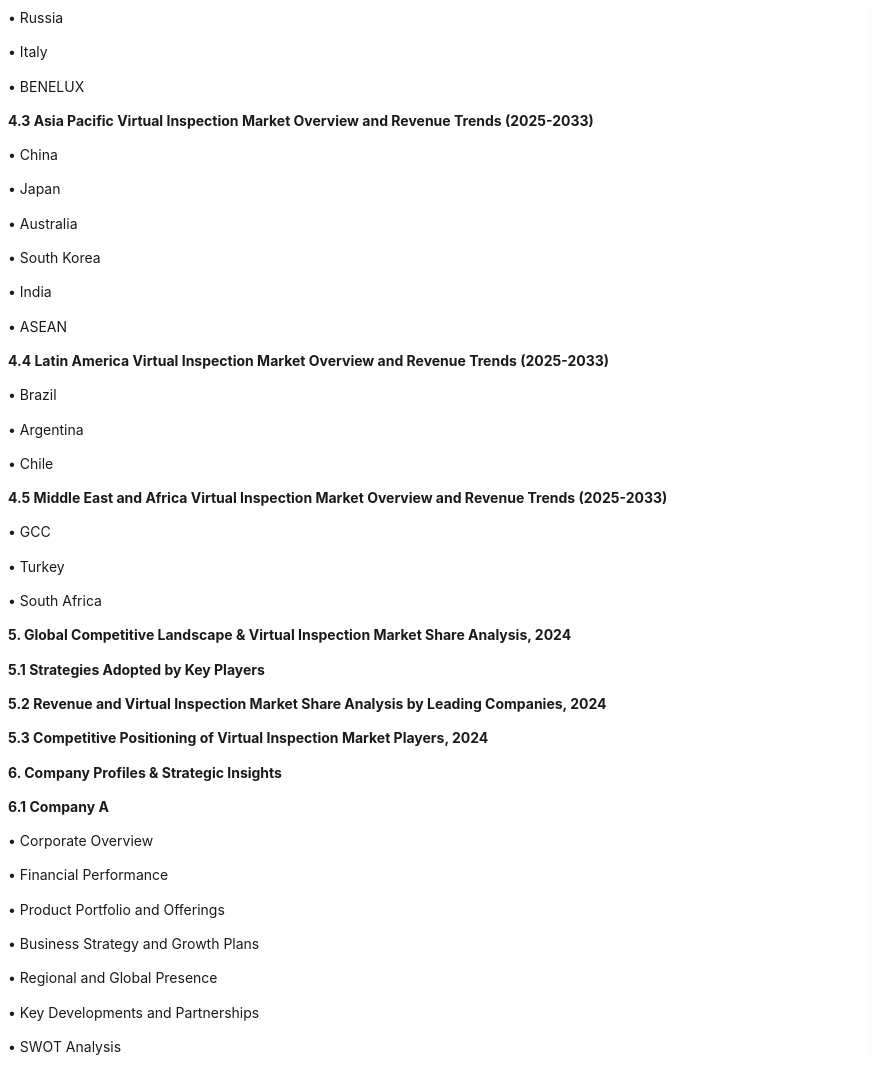 • Russia

• Italy

• BENELUX

<strong>4.3 Asia Pacific Virtual Inspection Market Overview and Revenue Trends (2025-2033)</strong>

• China

• Japan

• Australia

• South Korea

• India

• ASEAN

<strong>4.4 Latin America Virtual Inspection Market Overview and Revenue Trends (2025-2033)</strong>

• Brazil

• Argentina

• Chile

<strong>4.5 Middle East and Africa Virtual Inspection Market Overview and Revenue Trends (2025-2033)</strong>

• GCC

• Turkey

• South Africa

<strong>5. Global Competitive Landscape & Virtual Inspection Market Share Analysis, 2024</strong>

<strong>5.1 Strategies Adopted by Key Players</strong>

<strong>5.2 Revenue and Virtual Inspection Market Share Analysis by Leading Companies, 2024</strong>

<strong>5.3 Competitive Positioning of Virtual Inspection Market Players, 2024</strong>

<strong>6. Company Profiles & Strategic Insights</strong>

<strong>6.1 Company A</strong>

• Corporate Overview

• Financial Performance

• Product Portfolio and Offerings

• Business Strategy and Growth Plans

• Regional and Global Presence

• Key Developments and Partnerships

• SWOT Analysis

